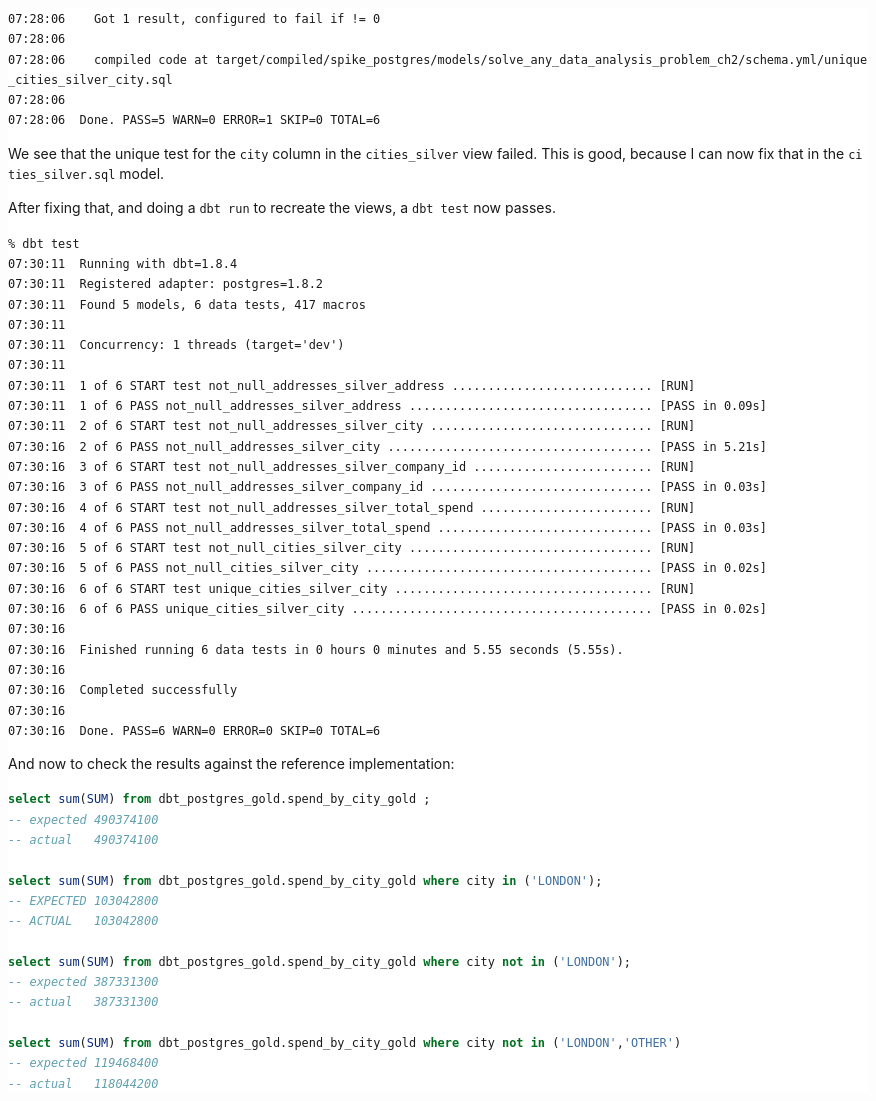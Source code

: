 ```shell
07:28:06    Got 1 result, configured to fail if != 0
07:28:06  
07:28:06    compiled code at target/compiled/spike_postgres/models/solve_any_data_analysis_problem_ch2/schema.yml/unique_cities_silver_city.sql
07:28:06  
07:28:06  Done. PASS=5 WARN=0 ERROR=1 SKIP=0 TOTAL=6
```

We see that the unique test for the `city` column in the `cities_silver` view failed. This is good, because I can now fix that in the `cities_silver.sql` model.

After fixing that, and doing a `dbt run` to recreate the views, a `dbt test` now passes.

```shell
% dbt test
07:30:11  Running with dbt=1.8.4
07:30:11  Registered adapter: postgres=1.8.2
07:30:11  Found 5 models, 6 data tests, 417 macros
07:30:11  
07:30:11  Concurrency: 1 threads (target='dev')
07:30:11  
07:30:11  1 of 6 START test not_null_addresses_silver_address ............................ [RUN]
07:30:11  1 of 6 PASS not_null_addresses_silver_address .................................. [PASS in 0.09s]
07:30:11  2 of 6 START test not_null_addresses_silver_city ............................... [RUN]
07:30:16  2 of 6 PASS not_null_addresses_silver_city ..................................... [PASS in 5.21s]
07:30:16  3 of 6 START test not_null_addresses_silver_company_id ......................... [RUN]
07:30:16  3 of 6 PASS not_null_addresses_silver_company_id ............................... [PASS in 0.03s]
07:30:16  4 of 6 START test not_null_addresses_silver_total_spend ........................ [RUN]
07:30:16  4 of 6 PASS not_null_addresses_silver_total_spend .............................. [PASS in 0.03s]
07:30:16  5 of 6 START test not_null_cities_silver_city .................................. [RUN]
07:30:16  5 of 6 PASS not_null_cities_silver_city ........................................ [PASS in 0.02s]
07:30:16  6 of 6 START test unique_cities_silver_city .................................... [RUN]
07:30:16  6 of 6 PASS unique_cities_silver_city .......................................... [PASS in 0.02s]
07:30:16  
07:30:16  Finished running 6 data tests in 0 hours 0 minutes and 5.55 seconds (5.55s).
07:30:16  
07:30:16  Completed successfully
07:30:16  
07:30:16  Done. PASS=6 WARN=0 ERROR=0 SKIP=0 TOTAL=6
```

And now to check the results against the reference implementation:

```sql
select sum(SUM) from dbt_postgres_gold.spend_by_city_gold ;
-- expected 490374100
-- actual   490374100

select sum(SUM) from dbt_postgres_gold.spend_by_city_gold where city in ('LONDON');
-- EXPECTED 103042800
-- ACTUAL   103042800

select sum(SUM) from dbt_postgres_gold.spend_by_city_gold where city not in ('LONDON');
-- expected 387331300
-- actual   387331300

select sum(SUM) from dbt_postgres_gold.spend_by_city_gold where city not in ('LONDON','OTHER')
-- expected 119468400
-- actual   118044200
```